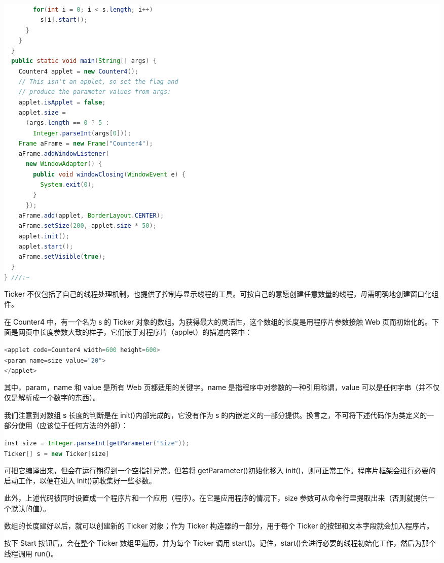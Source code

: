 ```java
        for(int i = 0; i < s.length; i++)
          s[i].start();
      }
    }
  }
  public static void main(String[] args) {
    Counter4 applet = new Counter4();
    // This isn't an applet, so set the flag and
    // produce the parameter values from args:
    applet.isApplet = false;
    applet.size =
      (args.length == 0 ? 5 :
        Integer.parseInt(args[0]));
    Frame aFrame = new Frame("Counter4");
    aFrame.addWindowListener(
      new WindowAdapter() {
        public void windowClosing(WindowEvent e) {
          System.exit(0);
        }
      });
    aFrame.add(applet, BorderLayout.CENTER);
    aFrame.setSize(200, applet.size * 50);
    applet.init();
    applet.start();
    aFrame.setVisible(true);
  }
} ///:~
```

Ticker 不仅包括了自己的线程处理机制，也提供了控制与显示线程的工具。可按自己的意愿创建任意数量的线程，毋需明确地创建窗口化组件。

在 Counter4 中，有一个名为 s 的 Ticker 对象的数组。为获得最大的灵活性，这个数组的长度是用程序片参数接触 Web 页而初始化的。下面是网页中长度参数大致的样子，它们嵌于对程序片（applet）的描述内容中：

```java
<applet code=Counter4 width=600 height=600>
<param name=size value="20">
</applet>
```

其中，param，name 和 value 是所有 Web 页都适用的关键字。name 是指程序中对参数的一种引用称谓，value 可以是任何字串（并不仅仅是解析成一个数字的东西）。

我们注意到对数组 s 长度的判断是在 init()内部完成的，它没有作为 s 的内嵌定义的一部分提供。换言之，不可将下述代码作为类定义的一部分使用（应该位于任何方法的外部）：

```java
inst size = Integer.parseInt(getParameter("Size"));
Ticker[] s = new Ticker[size]
```

可把它编译出来，但会在运行期得到一个空指针异常。但若将 getParameter()初始化移入 init()，则可正常工作。程序片框架会进行必要的启动工作，以便在进入 init()前收集好一些参数。

此外，上述代码被同时设置成一个程序片和一个应用（程序）。在它是应用程序的情况下，size 参数可从命令行里提取出来（否则就提供一个默认的值）。

数组的长度建好以后，就可以创建新的 Ticker 对象；作为 Ticker 构造器的一部分，用于每个 Ticker 的按钮和文本字段就会加入程序片。

按下 Start 按钮后，会在整个 Ticker 数组里遍历，并为每个 Ticker 调用 start()。记住，start()会进行必要的线程初始化工作，然后为那个线程调用 run()。
